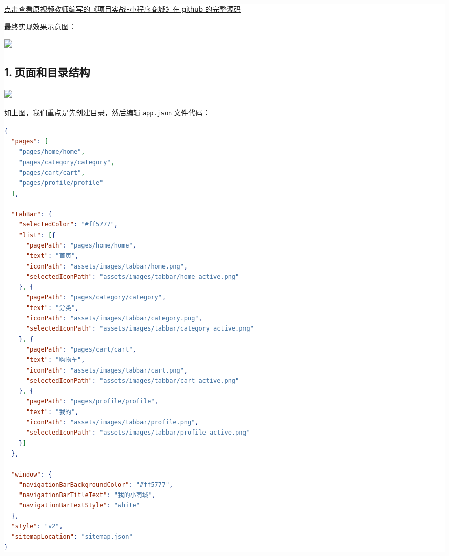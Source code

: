 
[点击查看原视频教师编写的《项目实战-小程序商城》在 github 的完整源码](https://github.com/coderwhy/HYMiniMall)

最终实现效果示意图：

![](pics/20210223194517934_1940162152.png)


## 1. 页面和目录结构

![](pics/20210223202614291_913592616.png)


如上图，我们重点是先创建目录，然后编辑 `app.json` 文件代码：

```json
{
  "pages": [
    "pages/home/home",
    "pages/category/category",
    "pages/cart/cart",
    "pages/profile/profile"
  ],

  "tabBar": {
    "selectedColor": "#ff5777",
    "list": [{
      "pagePath": "pages/home/home",
      "text": "首页",
      "iconPath": "assets/images/tabbar/home.png",
      "selectedIconPath": "assets/images/tabbar/home_active.png"
    }, {
      "pagePath": "pages/category/category",
      "text": "分类",
      "iconPath": "assets/images/tabbar/category.png",
      "selectedIconPath": "assets/images/tabbar/category_active.png"
    }, {
      "pagePath": "pages/cart/cart",
      "text": "购物车",
      "iconPath": "assets/images/tabbar/cart.png",
      "selectedIconPath": "assets/images/tabbar/cart_active.png"
    }, {
      "pagePath": "pages/profile/profile",
      "text": "我的",
      "iconPath": "assets/images/tabbar/profile.png",
      "selectedIconPath": "assets/images/tabbar/profile_active.png"
    }]
  },

  "window": {
    "navigationBarBackgroundColor": "#ff5777",
    "navigationBarTitleText": "我的小商城",
    "navigationBarTextStyle": "white"
  },
  "style": "v2",
  "sitemapLocation": "sitemap.json"
}
```
